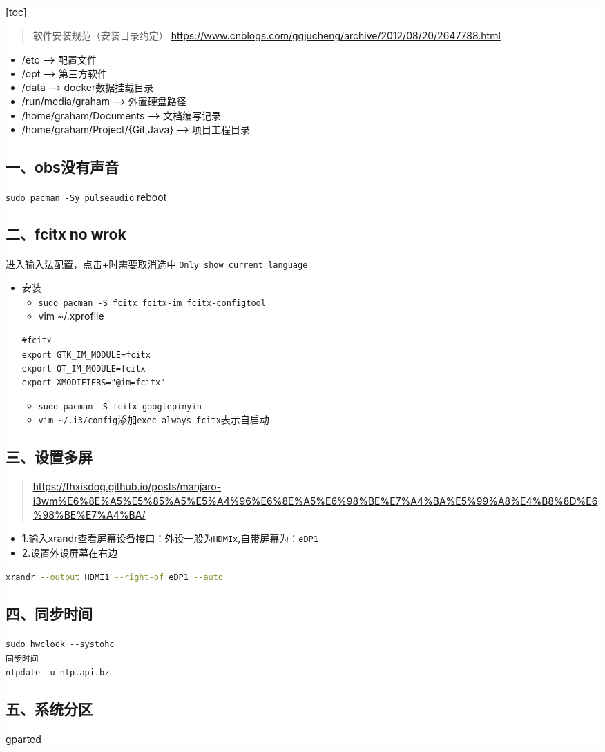 [toc]

> 软件安装规范（安装目录约定）
https://www.cnblogs.com/ggjucheng/archive/2012/08/20/2647788.html

- /etc --> 配置文件
- /opt --> 第三方软件
- /data --> docker数据挂载目录
- /run/media/graham --> 外置硬盘路径
- /home/graham/Documents --> 文档编写记录
- /home/graham/Project/{Git,Java} --> 项目工程目录


## 一、obs没有声音
`sudo pacman -Sy pulseaudio`
reboot

## 二、fcitx no wrok
进入输入法配置，点击+时需要取消选中 `Only show current language`
- 安装
    - `sudo pacman -S fcitx fcitx-im fcitx-configtool`
    - vim ~/.xprofile
    ```
    #fcitx
    export GTK_IM_MODULE=fcitx
    export QT_IM_MODULE=fcitx
    export XMODIFIERS="@im=fcitx"
    ```
    - `sudo pacman -S fcitx-googlepinyin`
    - `vim ~/.i3/config`添加`exec_always fcitx`表示自启动

## 三、设置多屏
> https://fhxisdog.github.io/posts/manjaro-i3wm%E6%8E%A5%E5%85%A5%E5%A4%96%E6%8E%A5%E6%98%BE%E7%A4%BA%E5%99%A8%E4%B8%8D%E6%98%BE%E7%A4%BA/

- 1.输入xrandr查看屏幕设备接口：外设一般为`HDMIx`,自带屏幕为：`eDP1`
- 2.设置外设屏幕在右边
```sh
xrandr --output HDMI1 --right-of eDP1 --auto
```

## 四、同步时间
```
sudo hwclock --systohc
同步时间
ntpdate -u ntp.api.bz
```

## 五、系统分区
gparted
